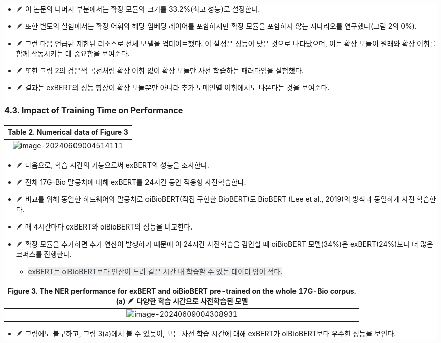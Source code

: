 - <a title="In the rest of this paper, we set the size of extension modules at 33.2%." >🪶</a> 이 논문의 나머지 부분에서는 확장 모듈의 크기를 33.2%(최고 성능)로 설정한다.

- <a title="Further, under a separate experiment, we have studied a scenario where we include the extension vocabulary and the corresponding embedding layer but do not include the extension module (0% in Figure 2)." >🪶</a> 또한 별도의 실험에서는 확장 어휘와 해당 임베딩 레이어를 포함하지만 확장 모듈을 포함하지 않는 시나리오를 연구했다(그림 2의 0%).

- <a title="We then update the whole model with the aforementioned limited resources. We find that this setting yields poor performance, showing that the extension module is crucial to make the original and extension vocabularies work together." >🪶</a> 그런 다음 언급된 제한된 리소스로 전체 모델을 업데이트했다. 이 설정은 성능이 낮은 것으로 나타났으며, 이는 확장 모듈이 원래와 확장 어휘를 함께 작동시키는 데 중요함을 보여준다.

- <a title="Furthermore, we have experimented with the paradigm that pre-trains only the extension module without the extension vocabulary (black curve in Figure 2)." >🪶</a> 또한 그림 2의 검은색 곡선처럼 확장 어휘 없이 확장 모듈만 사전 학습하는 패러다임을 실험했다.

- <a title="The result shows the exBERT’s improvement in performance comes not only from the extension module, but also from the additional domain-specific vocabulary." >🪶</a> 결과는 exBERT의 성능 향상이 확장 모듈뿐만 아니라 추가 도메인별 어휘에서도 나온다는 것을 보여준다.

### 4.3. Impact of Training Time on Performance

|             Table 2. Numerical data of Figure 3              |
| :----------------------------------------------------------: |
| ![image-20240609004514111](./_attachements/image-20240609004514111.png) |



- <a title="We next examine exBERT’s performance as a function of training time." >🪶</a> 다음으로, 학습 시간의 기능으로써 exBERT의 성능을 조사한다.

- <a title="We conduct adaptive pre-training of exBERT for 24 hours on the whole 17G-Bio corpus." >🪶</a> 전체 17G-Bio 말뭉치에 대해 exBERT를 24시간 동안 적응형 사전학습한다.

- <a title="For comparison, we also pre-train oiBioBERT (our-implemented BioBERT) with the same hardware and corpus but in the same manner as the way of BioBERT (Lee et al., 2019)." >🪶</a> 비교를 위해 동일한 하드웨어와 말뭉치로 oiBioBERT(직접 구현한 BioBERT)도 BioBERT (Lee et al., 2019)의 방식과 동일하게 사전 학습한다.

- <a title="For every 4 hours of pre-training, we compare the performance of exBERT and oiBioBERT." >🪶</a> 매 4시간마다 exBERT와 oiBioBERT의 성능을 비교한다.

- <a title="Because the addition of the extension module incurs additional computation, given this 24-hour pre-training, the oiBioBERT model proceeds through a larger portion (34%) of the corpus than exBERT (24%)." >🪶</a> 확장 모듈을 추가하면 추가 연산이 발생하기 때문에 이 24시간 사전학습을 감안할 때 oiBioBERT 모델(34%)은 exBERT(24%)보다 더 많은 코퍼스를 진행한다.
  -  <mark style='background: #eeeeee; color:#3b454e;'>exBERT는 oiBioBERT보다 연산이 느려 같은 시간 내 학습할 수 있는 데이터 양이 적다.</mark>


| Figure 3. The NER performance for exBERT and oiBioBERT pre-trained on the whole 17G-Bio corpus.<br/>(a) <a title="Models pre-trained with varying amounts of training time" >🪶</a> 다양한 학습 시간으로 사전학습된 모델 |
| :----------------------------------------------------------: |
| ![image-20240609004308931](./_attachements/image-20240609004308931.png) |

- <a title="Nevertheless, as Figure 3(a) shows, for all amounts of pre-training time, exBERT outperforms oiBioBERT." >🪶</a> 그럼에도 불구하고, 그림 3(a)에서 볼 수 있듯이, 모든 사전 학습 시간에 대해 exBERT가 oiBioBERT보다 우수한 성능을 보인다.
